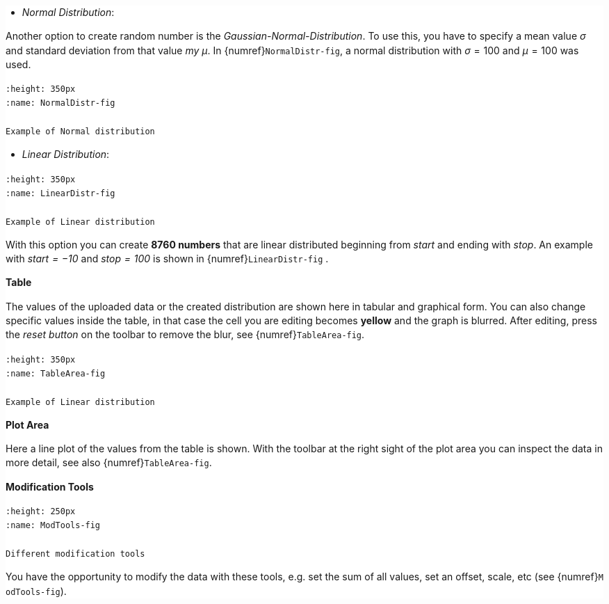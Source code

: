 + *Normal Distribution*:

Another option to create random number is the *Gaussian-Normal-Distribution*. To
use this, you have to specify a mean value *$\sigma$* and standard
deviation from that value *my $\mu$*. In   {numref}`NormalDistr-fig`, a normal distribution with
$\sigma = 100$ and $\mu = 100$ was used.

```{figure} images/NormalDistr.PNG
:height: 350px
:name: NormalDistr-fig

Example of Normal distribution
```

+ *Linear Distribution*:

```{figure} images/LinearDistr.PNG
:height: 350px
:name: LinearDistr-fig

Example of Linear distribution
```
With this option you can create **8760 numbers** that are linear distributed beginning from *start* and ending with *stop*. An example with *$start = -10$* and *$stop = 100$* is shown in {numref}`LinearDistr-fig` .

**Table**

The values of the uploaded data or the created distribution are shown here in
tabular and graphical form. You can also change specific values inside the
table, in that case the cell you are editing becomes **yellow** and the graph is
blurred. After editing, press the *reset button* on the toolbar to remove the
blur, see  {numref}`TableArea-fig`.

```{figure} images/TableArea.PNG
:height: 350px
:name: TableArea-fig

Example of Linear distribution
```

**Plot Area**

Here a line plot of the values from the table is shown. With the toolbar at the
right sight of the plot area you can inspect the data in more detail, see also  {numref}`TableArea-fig`.

**Modification Tools**

```{figure} images/ModTools.PNG
:height: 250px
:name: ModTools-fig

Different modification tools
```

You have the opportunity to modify the data with these tools, e.g. set the sum
of all values, set an offset, scale, etc (see {numref}`ModTools-fig`).
